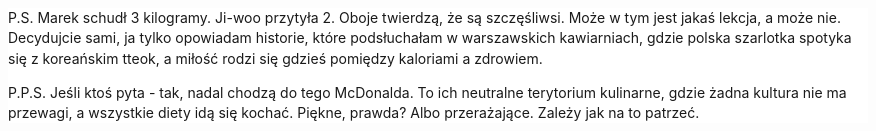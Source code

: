 P.S. Marek schudł 3 kilogramy. Ji-woo przytyła 2. Oboje twierdzą, że są szczęśliwsi. Może w tym jest jakaś lekcja, a może nie. Decydujcie sami, ja tylko opowiadam historie, które podsłuchałam w warszawskich kawiarniach, gdzie polska szarlotka spotyka się z koreańskim tteok, a miłość rodzi się gdzieś pomiędzy kaloriami a zdrowiem.

P.P.S. Jeśli ktoś pyta - tak, nadal chodzą do tego McDonalda. To ich neutralne terytorium kulinarne, gdzie żadna kultura nie ma przewagi, a wszystkie diety idą się kochać. Piękne, prawda? Albo przerażające. Zależy jak na to patrzeć.